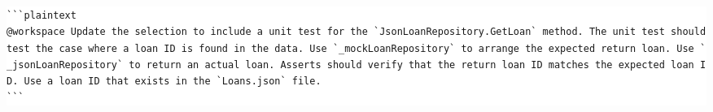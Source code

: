     ```plaintext
    @workspace Update the selection to include a unit test for the `JsonLoanRepository.GetLoan` method. The unit test should test the case where a loan ID is found in the data. Use `_mockLoanRepository` to arrange the expected return loan. Use `_jsonLoanRepository` to return an actual loan. Asserts should verify that the return loan ID matches the expected loan ID. Use a loan ID that exists in the `Loans.json` file.
    ```

